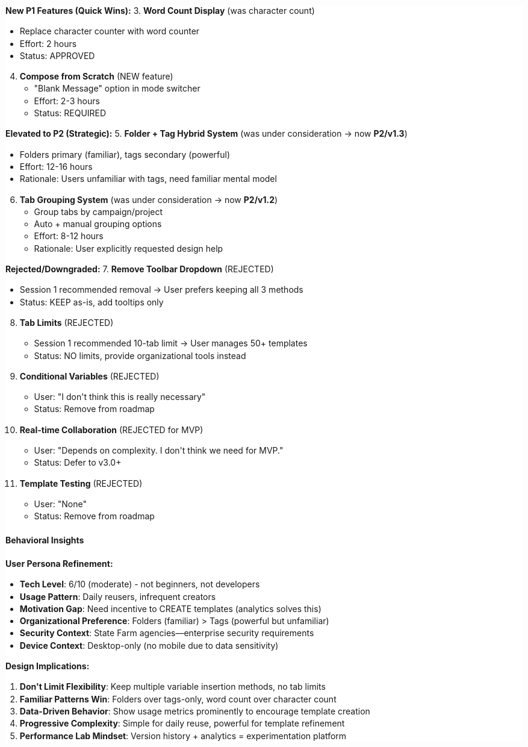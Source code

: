 **New P1 Features (Quick Wins):**
3. **Word Count Display** (was character count)
   - Replace character counter with word counter
   - Effort: 2 hours
   - Status: APPROVED

4. **Compose from Scratch** (NEW feature)
   - "Blank Message" option in mode switcher
   - Effort: 2-3 hours
   - Status: REQUIRED

**Elevated to P2 (Strategic):**
5. **Folder + Tag Hybrid System** (was under consideration → now **P2/v1.3**)
   - Folders primary (familiar), tags secondary (powerful)
   - Effort: 12-16 hours
   - Rationale: Users unfamiliar with tags, need familiar mental model

6. **Tab Grouping System** (was under consideration → now **P2/v1.2**)
   - Group tabs by campaign/project
   - Auto + manual grouping options
   - Effort: 8-12 hours
   - Rationale: User explicitly requested design help

**Rejected/Downgraded:**
7. **Remove Toolbar Dropdown** (REJECTED)
   - Session 1 recommended removal → User prefers keeping all 3 methods
   - Status: KEEP as-is, add tooltips only

8. **Tab Limits** (REJECTED)
   - Session 1 recommended 10-tab limit → User manages 50+ templates
   - Status: NO limits, provide organizational tools instead

9. **Conditional Variables** (REJECTED)
   - User: "I don't think this is really necessary"
   - Status: Remove from roadmap

10. **Real-time Collaboration** (REJECTED for MVP)
    - User: "Depends on complexity. I don't think we need for MVP."
    - Status: Defer to v3.0+

11. **Template Testing** (REJECTED)
    - User: "None"
    - Status: Remove from roadmap

#### Behavioral Insights

**User Persona Refinement:**
- **Tech Level**: 6/10 (moderate) - not beginners, not developers
- **Usage Pattern**: Daily reusers, infrequent creators
- **Motivation Gap**: Need incentive to CREATE templates (analytics solves this)
- **Organizational Preference**: Folders (familiar) > Tags (powerful but unfamiliar)
- **Security Context**: State Farm agencies—enterprise security requirements
- **Device Context**: Desktop-only (no mobile due to data sensitivity)

**Design Implications:**
1. **Don't Limit Flexibility**: Keep multiple variable insertion methods, no tab limits
2. **Familiar Patterns Win**: Folders over tags-only, word count over character count
3. **Data-Driven Behavior**: Show usage metrics prominently to encourage template creation
4. **Progressive Complexity**: Simple for daily reuse, powerful for template refinement
5. **Performance Lab Mindset**: Version history + analytics = experimentation platform
